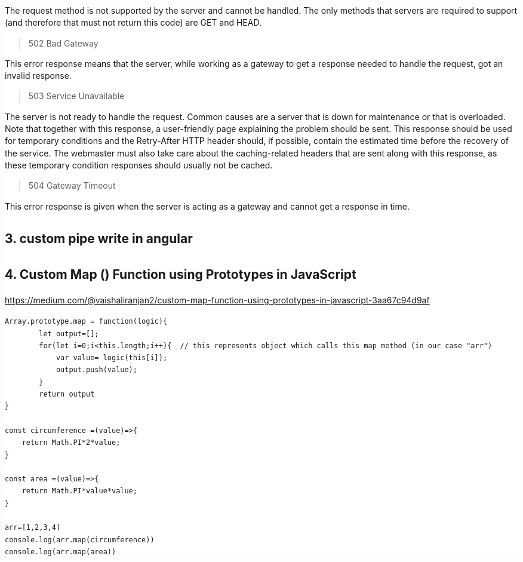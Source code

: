 The request method is not supported by the server and cannot be handled. The only methods that servers are required to support (and therefore that must not return this code) are GET and HEAD.

> 502 Bad Gateway

This error response means that the server, while working as a gateway to get a response needed to handle the request, got an invalid response.

> 503 Service Unavailable

The server is not ready to handle the request. Common causes are a server that is down for maintenance or that is overloaded. Note that together with this response, a user-friendly page explaining the problem should be sent. This response should be used for temporary conditions and the Retry-After HTTP header should, if possible, contain the estimated time before the recovery of the service. The webmaster must also take care about the caching-related headers that are sent along with this response, as these temporary condition responses should usually not be cached.

> 504 Gateway Timeout

This error response is given when the server is acting as a gateway and cannot get a response in time.


##    3.	custom pipe write in angular

##    4.	Custom Map () Function using Prototypes in JavaScript 

https://medium.com/@vaishaliranjan2/custom-map-function-using-prototypes-in-javascript-3aa67c94d9af

```
Array.prototype.map = function(logic){
        let output=[];
        for(let i=0;i<this.length;i++){  // this represents object which calls this map method (in our case "arr")
            var value= logic(this[i]);
            output.push(value);
        }
        return output
}

const circumference =(value)=>{
    return Math.PI*2*value;
}

const area =(value)=>{
    return Math.PI*value*value;
}

arr=[1,2,3,4]
console.log(arr.map(circumference))
console.log(arr.map(area))

```

